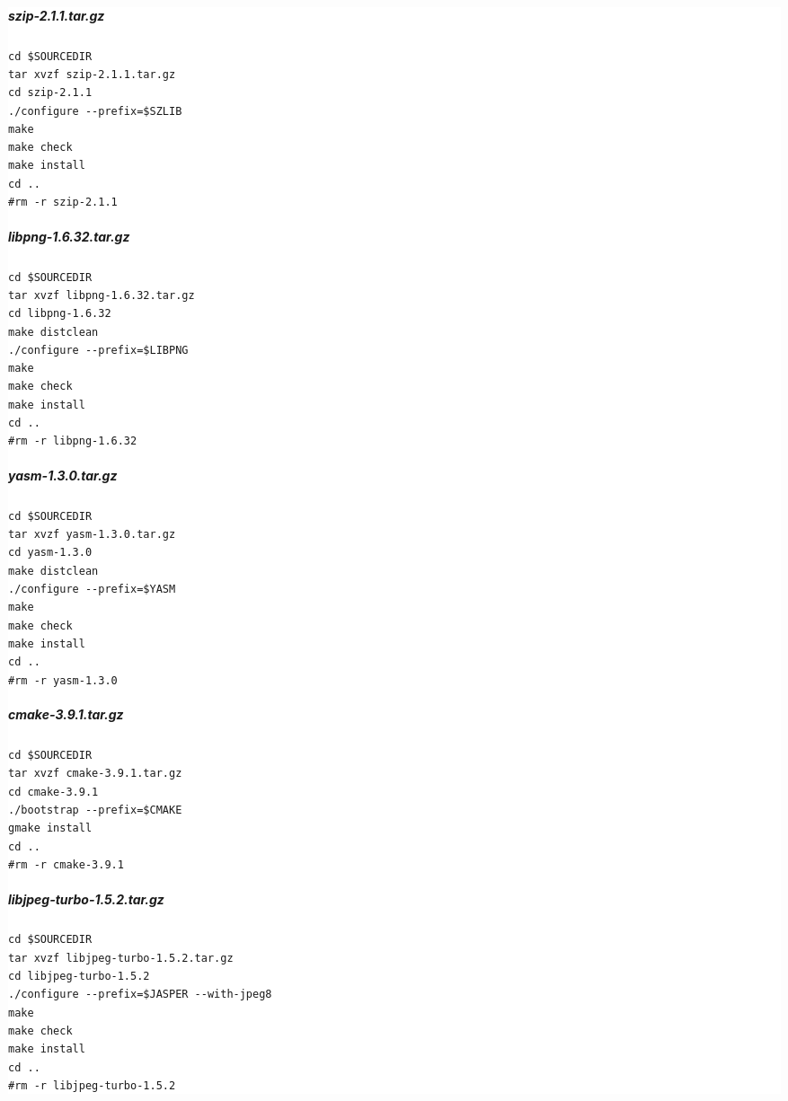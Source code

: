 ##### szip-2.1.1.tar.gz
    cd $SOURCEDIR
    tar xvzf szip-2.1.1.tar.gz
    cd szip-2.1.1
    ./configure --prefix=$SZLIB
    make
    make check
    make install
    cd ..
    #rm -r szip-2.1.1

##### libpng-1.6.32.tar.gz
    cd $SOURCEDIR
    tar xvzf libpng-1.6.32.tar.gz
    cd libpng-1.6.32
    make distclean
    ./configure --prefix=$LIBPNG
    make
    make check
    make install
    cd ..
    #rm -r libpng-1.6.32
##### yasm-1.3.0.tar.gz
    cd $SOURCEDIR
    tar xvzf yasm-1.3.0.tar.gz
    cd yasm-1.3.0
    make distclean
    ./configure --prefix=$YASM
    make
    make check
    make install
    cd ..
    #rm -r yasm-1.3.0
##### cmake-3.9.1.tar.gz

    cd $SOURCEDIR  
    tar xvzf cmake-3.9.1.tar.gz   
    cd cmake-3.9.1    
    ./bootstrap --prefix=$CMAKE     
    gmake install    
    cd ..    
    #rm -r cmake-3.9.1    

##### libjpeg-turbo-1.5.2.tar.gz
    cd $SOURCEDIR
    tar xvzf libjpeg-turbo-1.5.2.tar.gz
    cd libjpeg-turbo-1.5.2
    ./configure --prefix=$JASPER --with-jpeg8
    make
    make check
    make install
    cd ..
    #rm -r libjpeg-turbo-1.5.2
